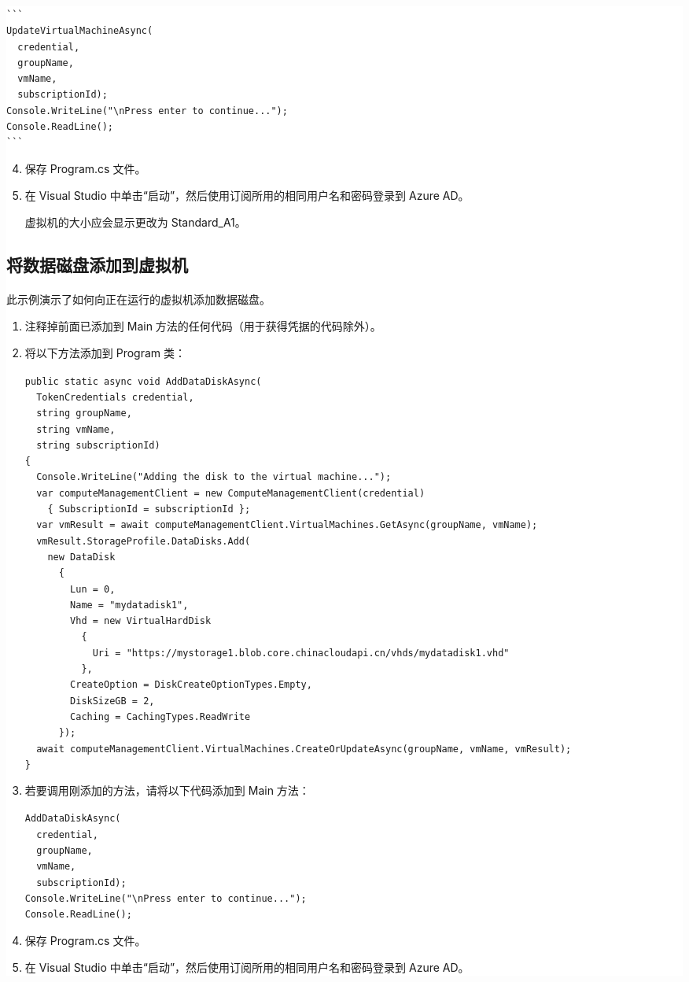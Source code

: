     ```
    UpdateVirtualMachineAsync(
      credential,
      groupName,
      vmName,
      subscriptionId);
    Console.WriteLine("\nPress enter to continue...");
    Console.ReadLine();
    ```
4. 保存 Program.cs 文件。
5. 在 Visual Studio 中单击“启动”，然后使用订阅所用的相同用户名和密码登录到 Azure AD。

    虚拟机的大小应会显示更改为 Standard\_A1。

## 将数据磁盘添加到虚拟机
此示例演示了如何向正在运行的虚拟机添加数据磁盘。

1. 注释掉前面已添加到 Main 方法的任何代码（用于获得凭据的代码除外）。
2. 将以下方法添加到 Program 类：

    ```
    public static async void AddDataDiskAsync(
      TokenCredentials credential, 
      string groupName, 
      string vmName, 
      string subscriptionId)
    {
      Console.WriteLine("Adding the disk to the virtual machine...");
      var computeManagementClient = new ComputeManagementClient(credential)
        { SubscriptionId = subscriptionId };
      var vmResult = await computeManagementClient.VirtualMachines.GetAsync(groupName, vmName);
      vmResult.StorageProfile.DataDisks.Add(
        new DataDisk
          {
            Lun = 0,
            Name = "mydatadisk1",
            Vhd = new VirtualHardDisk
              {
                Uri = "https://mystorage1.blob.core.chinacloudapi.cn/vhds/mydatadisk1.vhd"
              },
            CreateOption = DiskCreateOptionTypes.Empty,
            DiskSizeGB = 2,
            Caching = CachingTypes.ReadWrite
          });
      await computeManagementClient.VirtualMachines.CreateOrUpdateAsync(groupName, vmName, vmResult);
    }
    ```
3. 若要调用刚添加的方法，请将以下代码添加到 Main 方法：

    ```
    AddDataDiskAsync(
      credential,
      groupName,
      vmName,
      subscriptionId);
    Console.WriteLine("\nPress enter to continue...");
    Console.ReadLine();
    ```
4. 保存 Program.cs 文件。
5. 在 Visual Studio 中单击“启动”，然后使用订阅所用的相同用户名和密码登录到 Azure AD。

